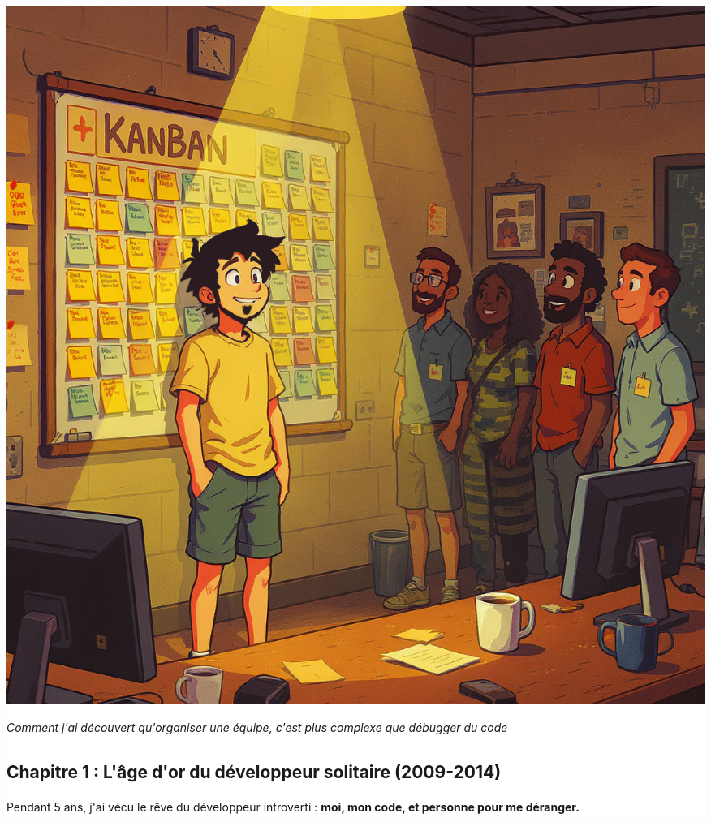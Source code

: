 
<img src="articles/images/agile-jour-2.png" alt="Comment mon monde s'est écroulé ? De Dev à Scrum Master : Mon parcours" />

*Comment j'ai découvert qu'organiser une équipe, c'est plus complexe que débugger du code*

## Chapitre 1 : L'âge d'or du développeur solitaire (2009-2014)

Pendant 5 ans, j'ai vécu le rêve du développeur introverti : **moi, mon code, et personne pour me déranger.**
